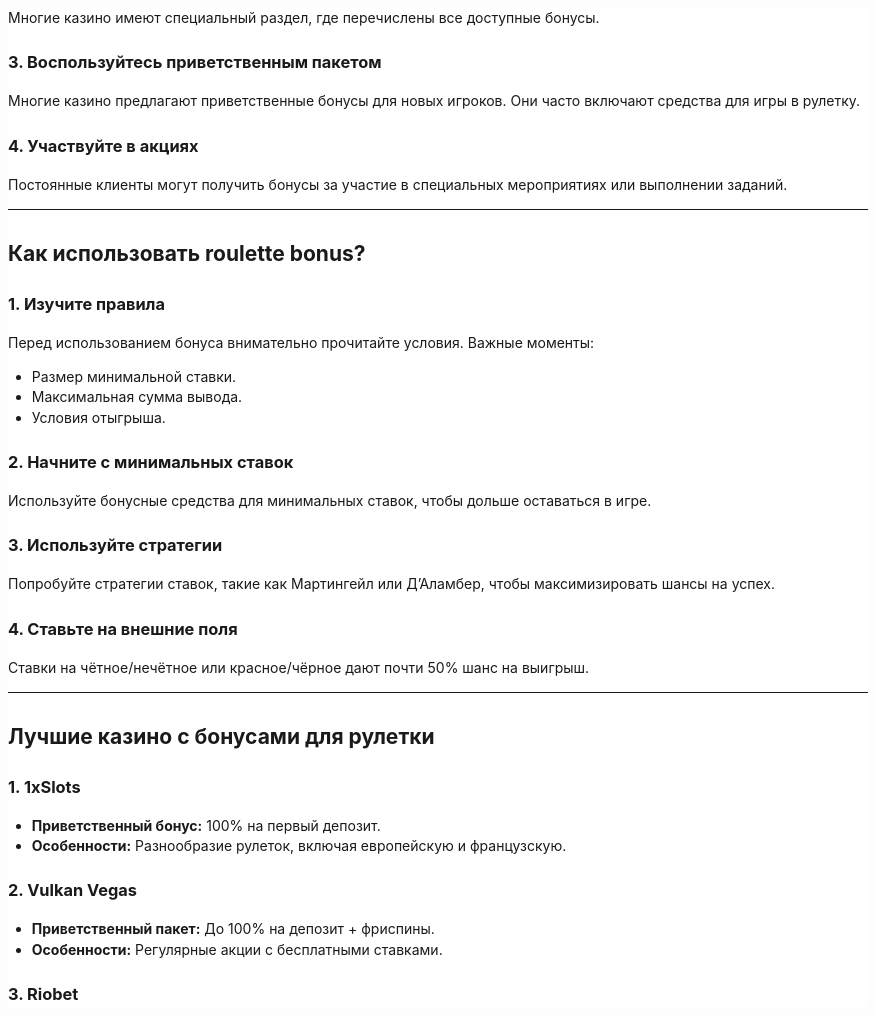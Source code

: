 Многие казино имеют специальный раздел, где перечислены все доступные бонусы.

### 3. Воспользуйтесь приветственным пакетом

Многие казино предлагают приветственные бонусы для новых игроков. Они часто включают средства для игры в рулетку.

### 4. Участвуйте в акциях

Постоянные клиенты могут получить бонусы за участие в специальных мероприятиях или выполнении заданий.

***

## Как использовать roulette bonus?

### 1. Изучите правила

Перед использованием бонуса внимательно прочитайте условия. Важные моменты:

* Размер минимальной ставки.
* Максимальная сумма вывода.
* Условия отыгрыша.

### 2. Начните с минимальных ставок

Используйте бонусные средства для минимальных ставок, чтобы дольше оставаться в игре.

### 3. Используйте стратегии

Попробуйте стратегии ставок, такие как Мартингейл или Д’Аламбер, чтобы максимизировать шансы на успех.

### 4. Ставьте на внешние поля

Ставки на чётное/нечётное или красное/чёрное дают почти 50% шанс на выигрыш.

***

## Лучшие казино с бонусами для рулетки

### 1. **1xSlots**

* **Приветственный бонус:** 100% на первый депозит.
* **Особенности:** Разнообразие рулеток, включая европейскую и французскую.

### 2. **Vulkan Vegas**

* **Приветственный пакет:** До 100% на депозит + фриспины.
* **Особенности:** Регулярные акции с бесплатными ставками.

### 3. **Riobet**
